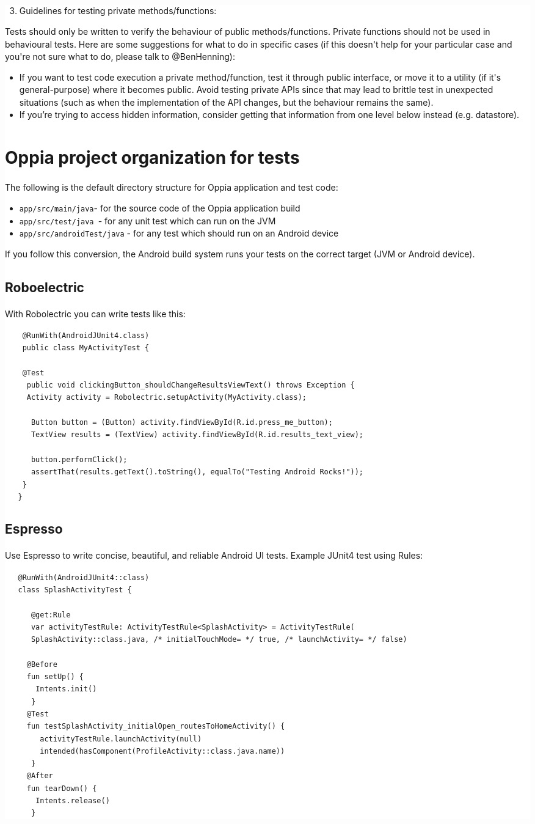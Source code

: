 3. Guidelines for testing private methods/functions: 

Tests should only be written to verify the behaviour of public methods/functions. Private functions should not be used in behavioural tests. Here are some suggestions for what to do in specific cases (if this doesn't help for your particular case and you're not sure what to do, please talk to @BenHenning):
* If you want to test code execution a private method/function, test it through public interface, or move it to a utility (if it's general-purpose) where it becomes public. Avoid testing private APIs since that may lead to brittle test in unexpected situations (such as when the implementation of the API changes, but the behaviour remains the same).
*  If you’re trying to access hidden information, consider getting that information from one level below instead (e.g. datastore).

# Oppia project organization for tests

The following is the default directory structure for Oppia application and test code:
* `app/src/main/java`- for the source code of the Oppia application build
* `app/src/test/java `- for any unit test which can run on the JVM
* `app/src/androidTest/java` - for any test which should run on an Android device

If you follow this conversion, the Android build system runs your tests on the correct target (JVM or Android device).

## Roboelectric
With Robolectric you can write tests like this:

        @RunWith(AndroidJUnit4.class)
        public class MyActivityTest {

        @Test
         public void clickingButton_shouldChangeResultsViewText() throws Exception {
         Activity activity = Robolectric.setupActivity(MyActivity.class);

          Button button = (Button) activity.findViewById(R.id.press_me_button);
          TextView results = (TextView) activity.findViewById(R.id.results_text_view);

          button.performClick();
          assertThat(results.getText().toString(), equalTo("Testing Android Rocks!"));
        }
       }


## Espresso
Use Espresso to write concise, beautiful, and reliable Android UI tests.
Example JUnit4 test using Rules:
 
       @RunWith(AndroidJUnit4::class)
       class SplashActivityTest {

          @get:Rule
          var activityTestRule: ActivityTestRule<SplashActivity> = ActivityTestRule(
          SplashActivity::class.java, /* initialTouchMode= */ true, /* launchActivity= */ false)
        
         @Before
         fun setUp() {
           Intents.init()
          }
         @Test
         fun testSplashActivity_initialOpen_routesToHomeActivity() {
            activityTestRule.launchActivity(null)
            intended(hasComponent(ProfileActivity::class.java.name))
          }
         @After
         fun tearDown() {
           Intents.release()
          }